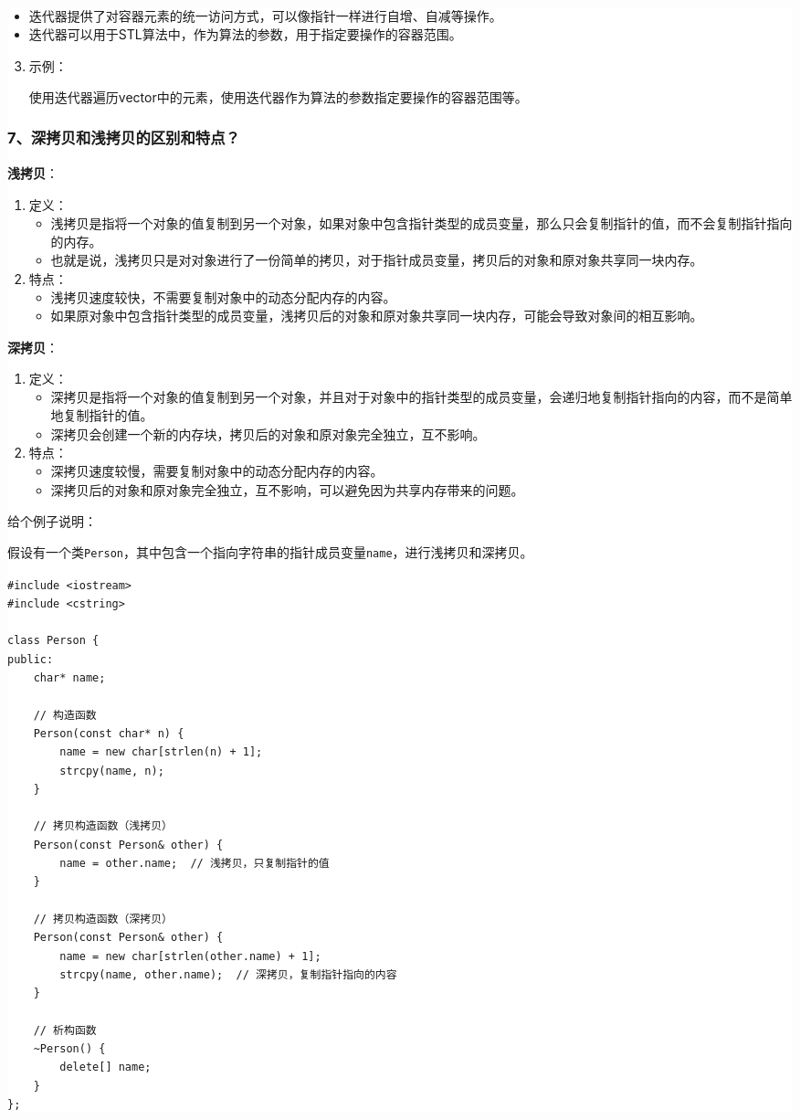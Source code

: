    - 迭代器提供了对容器元素的统一访问方式，可以像指针一样进行自增、自减等操作。
   - 迭代器可以用于STL算法中，作为算法的参数，用于指定要操作的容器范围。

3. 示例：

   使用迭代器遍历vector中的元素，使用迭代器作为算法的参数指定要操作的容器范围等。

### 7、深拷贝和浅拷贝的区别和特点？

**浅拷贝**：

1. 定义：
   - 浅拷贝是指将一个对象的值复制到另一个对象，如果对象中包含指针类型的成员变量，那么只会复制指针的值，而不会复制指针指向的内存。
   - 也就是说，浅拷贝只是对对象进行了一份简单的拷贝，对于指针成员变量，拷贝后的对象和原对象共享同一块内存。
2. 特点：
   - 浅拷贝速度较快，不需要复制对象中的动态分配内存的内容。
   - 如果原对象中包含指针类型的成员变量，浅拷贝后的对象和原对象共享同一块内存，可能会导致对象间的相互影响。

**深拷贝**：

1. 定义：
   - 深拷贝是指将一个对象的值复制到另一个对象，并且对于对象中的指针类型的成员变量，会递归地复制指针指向的内容，而不是简单地复制指针的值。
   - 深拷贝会创建一个新的内存块，拷贝后的对象和原对象完全独立，互不影响。
2. 特点：
   - 深拷贝速度较慢，需要复制对象中的动态分配内存的内容。
   - 深拷贝后的对象和原对象完全独立，互不影响，可以避免因为共享内存带来的问题。

给个例子说明：

假设有一个类`Person`，其中包含一个指向字符串的指针成员变量`name`，进行浅拷贝和深拷贝。

```
#include <iostream>
#include <cstring>

class Person {
public:
    char* name;

    // 构造函数
    Person(const char* n) {
        name = new char[strlen(n) + 1];
        strcpy(name, n);
    }

    // 拷贝构造函数（浅拷贝）
    Person(const Person& other) {
        name = other.name;  // 浅拷贝，只复制指针的值
    }

    // 拷贝构造函数（深拷贝）
    Person(const Person& other) {
        name = new char[strlen(other.name) + 1];
        strcpy(name, other.name);  // 深拷贝，复制指针指向的内容
    }

    // 析构函数
    ~Person() {
        delete[] name;
    }
};
```
